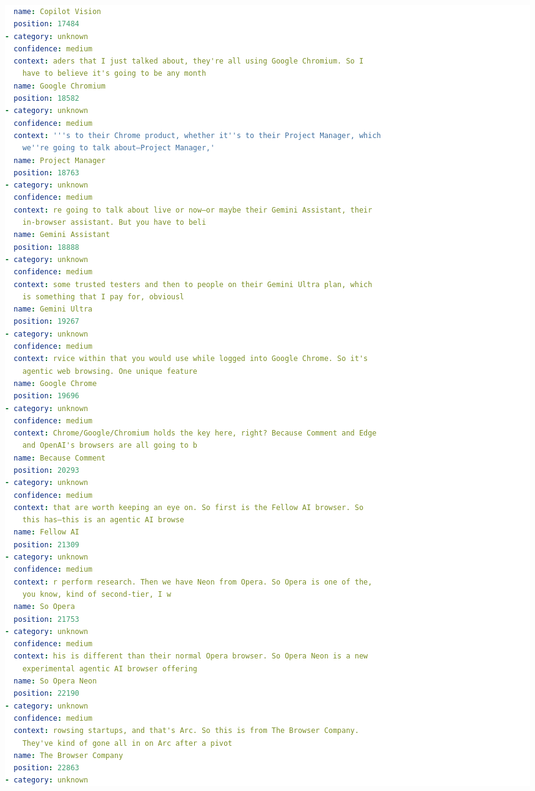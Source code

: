 ```yaml
  name: Copilot Vision
  position: 17484
- category: unknown
  confidence: medium
  context: aders that I just talked about, they're all using Google Chromium. So I
    have to believe it's going to be any month
  name: Google Chromium
  position: 18582
- category: unknown
  confidence: medium
  context: '''s to their Chrome product, whether it''s to their Project Manager, which
    we''re going to talk about—Project Manager,'
  name: Project Manager
  position: 18763
- category: unknown
  confidence: medium
  context: re going to talk about live or now—or maybe their Gemini Assistant, their
    in-browser assistant. But you have to beli
  name: Gemini Assistant
  position: 18888
- category: unknown
  confidence: medium
  context: some trusted testers and then to people on their Gemini Ultra plan, which
    is something that I pay for, obviousl
  name: Gemini Ultra
  position: 19267
- category: unknown
  confidence: medium
  context: rvice within that you would use while logged into Google Chrome. So it's
    agentic web browsing. One unique feature
  name: Google Chrome
  position: 19696
- category: unknown
  confidence: medium
  context: Chrome/Google/Chromium holds the key here, right? Because Comment and Edge
    and OpenAI's browsers are all going to b
  name: Because Comment
  position: 20293
- category: unknown
  confidence: medium
  context: that are worth keeping an eye on. So first is the Fellow AI browser. So
    this has—this is an agentic AI browse
  name: Fellow AI
  position: 21309
- category: unknown
  confidence: medium
  context: r perform research. Then we have Neon from Opera. So Opera is one of the,
    you know, kind of second-tier, I w
  name: So Opera
  position: 21753
- category: unknown
  confidence: medium
  context: his is different than their normal Opera browser. So Opera Neon is a new
    experimental agentic AI browser offering
  name: So Opera Neon
  position: 22190
- category: unknown
  confidence: medium
  context: rowsing startups, and that's Arc. So this is from The Browser Company.
    They've kind of gone all in on Arc after a pivot
  name: The Browser Company
  position: 22863
- category: unknown
```